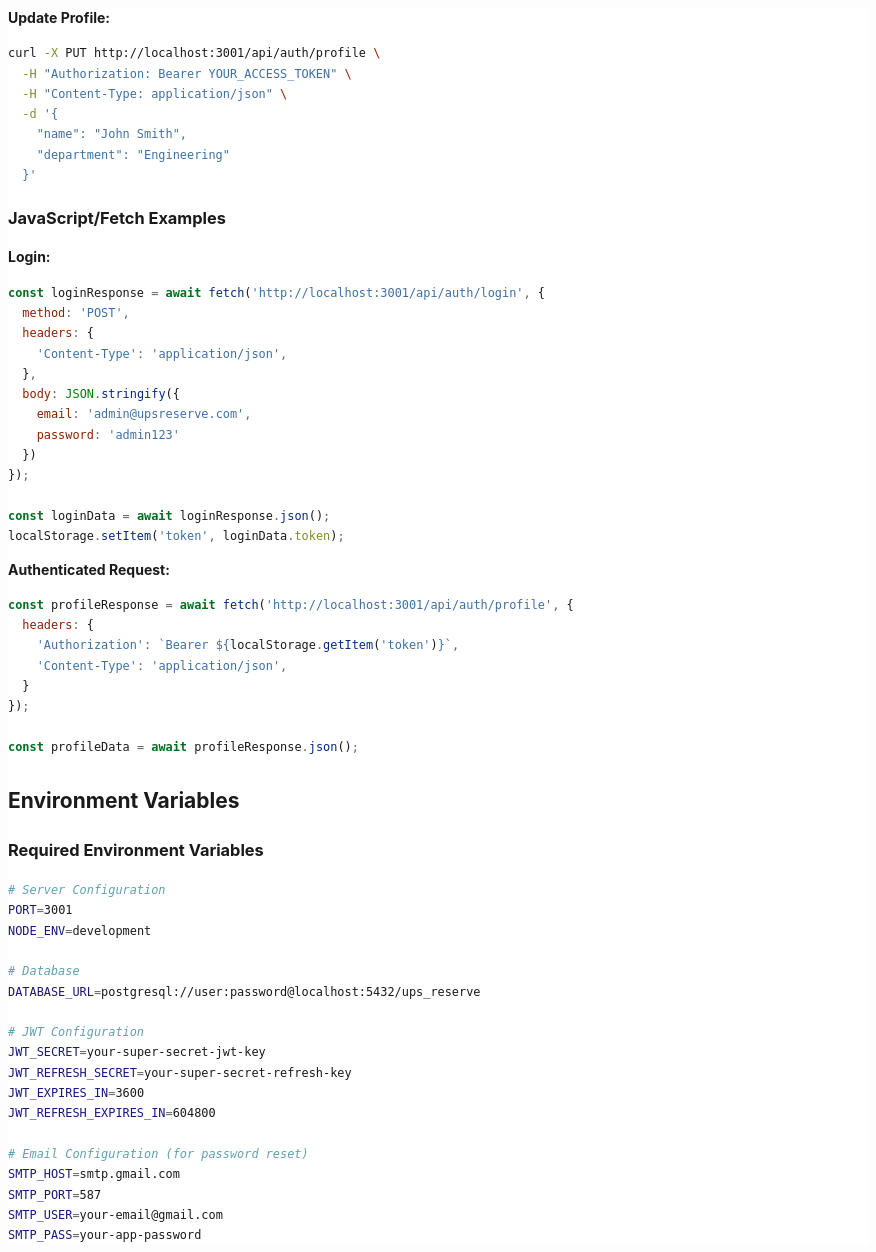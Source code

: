 **Update Profile:**
```bash
curl -X PUT http://localhost:3001/api/auth/profile \
  -H "Authorization: Bearer YOUR_ACCESS_TOKEN" \
  -H "Content-Type: application/json" \
  -d '{
    "name": "John Smith",
    "department": "Engineering"
  }'
```

### JavaScript/Fetch Examples

**Login:**
```javascript
const loginResponse = await fetch('http://localhost:3001/api/auth/login', {
  method: 'POST',
  headers: {
    'Content-Type': 'application/json',
  },
  body: JSON.stringify({
    email: 'admin@upsreserve.com',
    password: 'admin123'
  })
});

const loginData = await loginResponse.json();
localStorage.setItem('token', loginData.token);
```

**Authenticated Request:**
```javascript
const profileResponse = await fetch('http://localhost:3001/api/auth/profile', {
  headers: {
    'Authorization': `Bearer ${localStorage.getItem('token')}`,
    'Content-Type': 'application/json',
  }
});

const profileData = await profileResponse.json();
```

## Environment Variables

### Required Environment Variables
```bash
# Server Configuration
PORT=3001
NODE_ENV=development

# Database
DATABASE_URL=postgresql://user:password@localhost:5432/ups_reserve

# JWT Configuration
JWT_SECRET=your-super-secret-jwt-key
JWT_REFRESH_SECRET=your-super-secret-refresh-key
JWT_EXPIRES_IN=3600
JWT_REFRESH_EXPIRES_IN=604800

# Email Configuration (for password reset)
SMTP_HOST=smtp.gmail.com
SMTP_PORT=587
SMTP_USER=your-email@gmail.com
SMTP_PASS=your-app-password

```